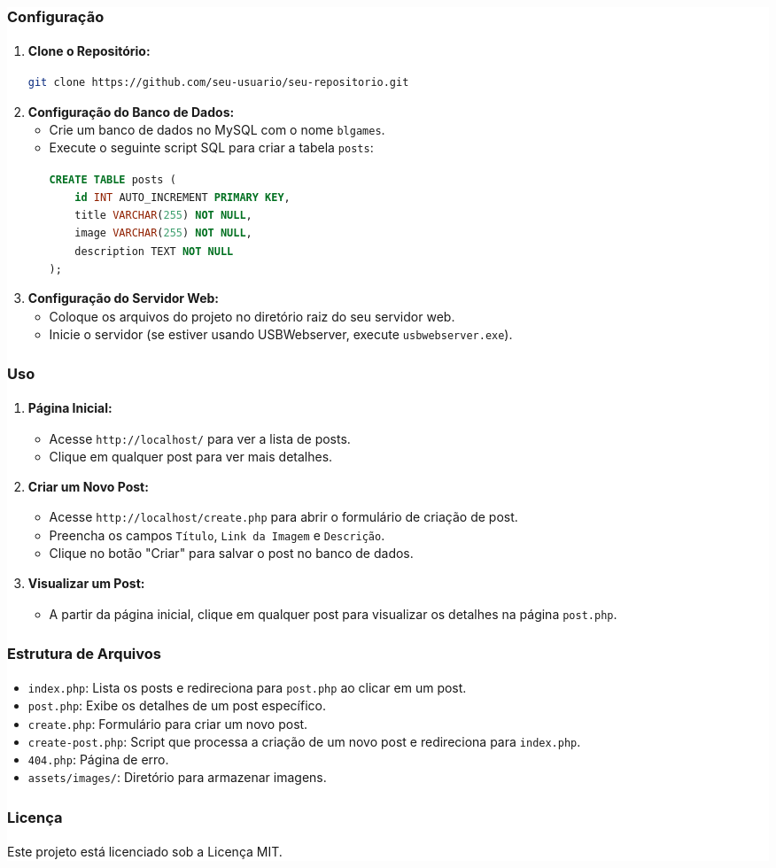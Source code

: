 ### Configuração
1. **Clone o Repositório:**
   ```sh
   git clone https://github.com/seu-usuario/seu-repositorio.git
   ```
2. **Configuração do Banco de Dados:**
   - Crie um banco de dados no MySQL com o nome `blgames`.
   - Execute o seguinte script SQL para criar a tabela `posts`:
     ```sql
     CREATE TABLE posts (
         id INT AUTO_INCREMENT PRIMARY KEY,
         title VARCHAR(255) NOT NULL,
         image VARCHAR(255) NOT NULL,
         description TEXT NOT NULL
     );
     ```
3. **Configuração do Servidor Web:**
   - Coloque os arquivos do projeto no diretório raiz do seu servidor web.
   - Inicie o servidor (se estiver usando USBWebserver, execute `usbwebserver.exe`).

### Uso
1. **Página Inicial:**
   - Acesse `http://localhost/` para ver a lista de posts.
   - Clique em qualquer post para ver mais detalhes.

2. **Criar um Novo Post:**
   - Acesse `http://localhost/create.php` para abrir o formulário de criação de post.
   - Preencha os campos `Título`, `Link da Imagem` e `Descrição`.
   - Clique no botão "Criar" para salvar o post no banco de dados.

3. **Visualizar um Post:**
   - A partir da página inicial, clique em qualquer post para visualizar os detalhes na página `post.php`.

### Estrutura de Arquivos
- `index.php`: Lista os posts e redireciona para `post.php` ao clicar em um post.
- `post.php`: Exibe os detalhes de um post específico.
- `create.php`: Formulário para criar um novo post.
- `create-post.php`: Script que processa a criação de um novo post e redireciona para `index.php`.
- `404.php`: Página de erro.
- `assets/images/`: Diretório para armazenar imagens.

### Licença
Este projeto está licenciado sob a Licença MIT.
